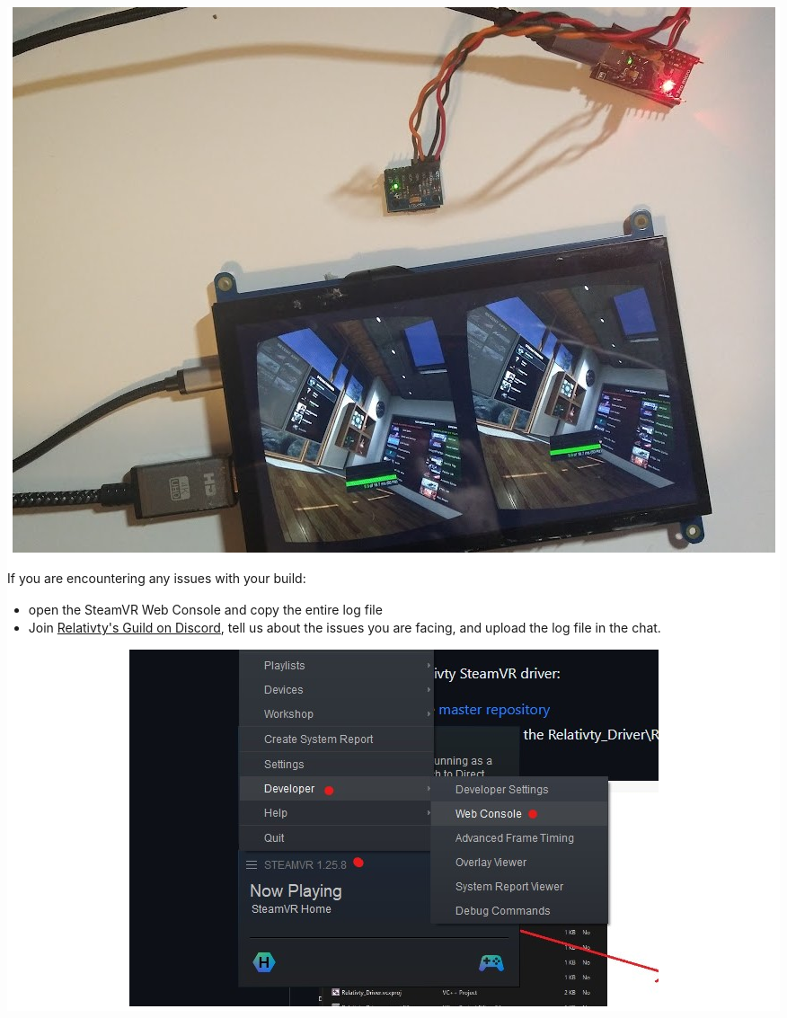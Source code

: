 <p align="center"> <img src="ressources/img/electronics-assembled.jpg"> </p>

If you are encountering any issues with your build:
- open the SteamVR Web Console and copy the entire log file
- Join <a href="https://discord.gg/F8GNKjy6RF">Relativty's Guild on Discord</a>, tell us about the issues you are facing, and upload the log file in the chat.
<p align="center"> <img src="ressources/img/steamvr-logs.jpg"> </p>
